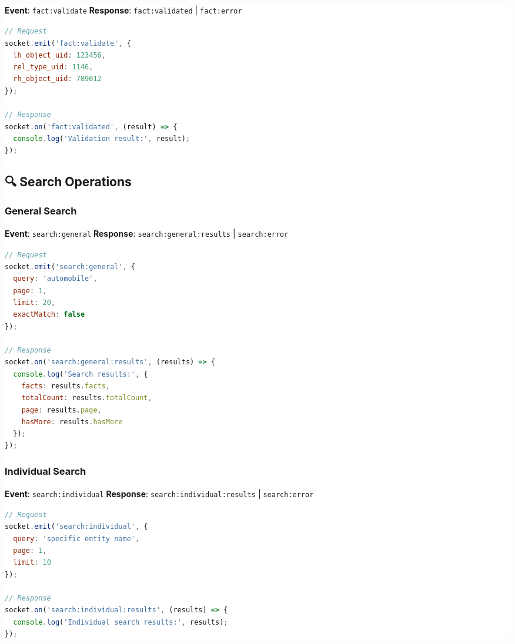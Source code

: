 **Event**: `fact:validate`
**Response**: `fact:validated` | `fact:error`

```javascript
// Request
socket.emit('fact:validate', {
  lh_object_uid: 123456,
  rel_type_uid: 1146,
  rh_object_uid: 789012
});

// Response
socket.on('fact:validated', (result) => {
  console.log('Validation result:', result);
});
```

## 🔍 Search Operations

### General Search

**Event**: `search:general`
**Response**: `search:general:results` | `search:error`

```javascript
// Request
socket.emit('search:general', {
  query: 'automobile',
  page: 1,
  limit: 20,
  exactMatch: false
});

// Response
socket.on('search:general:results', (results) => {
  console.log('Search results:', {
    facts: results.facts,
    totalCount: results.totalCount,
    page: results.page,
    hasMore: results.hasMore
  });
});
```

### Individual Search

**Event**: `search:individual`
**Response**: `search:individual:results` | `search:error`

```javascript
// Request
socket.emit('search:individual', {
  query: 'specific entity name',
  page: 1,
  limit: 10
});

// Response
socket.on('search:individual:results', (results) => {
  console.log('Individual search results:', results);
});
```

